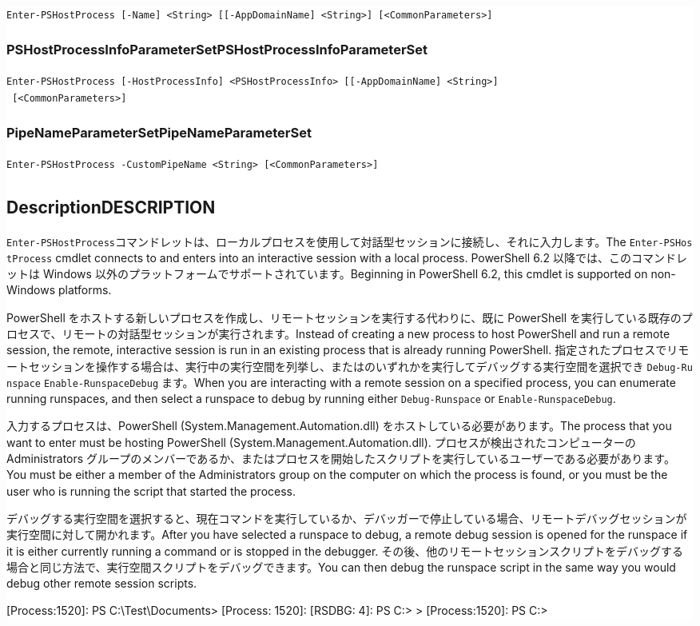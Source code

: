 ```
Enter-PSHostProcess [-Name] <String> [[-AppDomainName] <String>] [<CommonParameters>]
```

### <span data-ttu-id="c5cd7-109">PSHostProcessInfoParameterSet</span><span class="sxs-lookup"><span data-stu-id="c5cd7-109">PSHostProcessInfoParameterSet</span></span>

```
Enter-PSHostProcess [-HostProcessInfo] <PSHostProcessInfo> [[-AppDomainName] <String>]
 [<CommonParameters>]
```

### <span data-ttu-id="c5cd7-110">PipeNameParameterSet</span><span class="sxs-lookup"><span data-stu-id="c5cd7-110">PipeNameParameterSet</span></span>

```
Enter-PSHostProcess -CustomPipeName <String> [<CommonParameters>]
```

## <span data-ttu-id="c5cd7-111">Description</span><span class="sxs-lookup"><span data-stu-id="c5cd7-111">DESCRIPTION</span></span>

<span data-ttu-id="c5cd7-112">`Enter-PSHostProcess`コマンドレットは、ローカルプロセスを使用して対話型セッションに接続し、それに入力します。</span><span class="sxs-lookup"><span data-stu-id="c5cd7-112">The `Enter-PSHostProcess` cmdlet connects to and enters into an interactive session with a local process.</span></span> <span data-ttu-id="c5cd7-113">PowerShell 6.2 以降では、このコマンドレットは Windows 以外のプラットフォームでサポートされています。</span><span class="sxs-lookup"><span data-stu-id="c5cd7-113">Beginning in PowerShell 6.2, this cmdlet is supported on non-Windows platforms.</span></span>

<span data-ttu-id="c5cd7-114">PowerShell をホストする新しいプロセスを作成し、リモートセッションを実行する代わりに、既に PowerShell を実行している既存のプロセスで、リモートの対話型セッションが実行されます。</span><span class="sxs-lookup"><span data-stu-id="c5cd7-114">Instead of creating a new process to host PowerShell and run a remote session, the remote, interactive session is run in an existing process that is already running PowerShell.</span></span> <span data-ttu-id="c5cd7-115">指定されたプロセスでリモートセッションを操作する場合は、実行中の実行空間を列挙し、またはのいずれかを実行してデバッグする実行空間を選択でき `Debug-Runspace` `Enable-RunspaceDebug` ます。</span><span class="sxs-lookup"><span data-stu-id="c5cd7-115">When you are interacting with a remote session on a specified process, you can enumerate running runspaces, and then select a runspace to debug by running either `Debug-Runspace` or `Enable-RunspaceDebug`.</span></span>

<span data-ttu-id="c5cd7-116">入力するプロセスは、PowerShell (System.Management.Automation.dll) をホストしている必要があります。</span><span class="sxs-lookup"><span data-stu-id="c5cd7-116">The process that you want to enter must be hosting PowerShell (System.Management.Automation.dll).</span></span>
<span data-ttu-id="c5cd7-117">プロセスが検出されたコンピューターの Administrators グループのメンバーであるか、またはプロセスを開始したスクリプトを実行しているユーザーである必要があります。</span><span class="sxs-lookup"><span data-stu-id="c5cd7-117">You must be either a member of the Administrators group on the computer on which the process is found, or you must be the user who is running the script that started the process.</span></span>

<span data-ttu-id="c5cd7-118">デバッグする実行空間を選択すると、現在コマンドを実行しているか、デバッガーで停止している場合、リモートデバッグセッションが実行空間に対して開かれます。</span><span class="sxs-lookup"><span data-stu-id="c5cd7-118">After you have selected a runspace to debug, a remote debug session is opened for the runspace if it is either currently running a command or is stopped in the debugger.</span></span> <span data-ttu-id="c5cd7-119">その後、他のリモートセッションスクリプトをデバッグする場合と同じ方法で、実行空間スクリプトをデバッグできます。</span><span class="sxs-lookup"><span data-stu-id="c5cd7-119">You can then debug the runspace script in the same way you would debug other remote session scripts.</span></span>


[Process:1520]: PS C:\Test\Documents>
[Process: 1520]: [RSDBG: 4]: PS C:\> >
[Process:1520]: PS C:\>